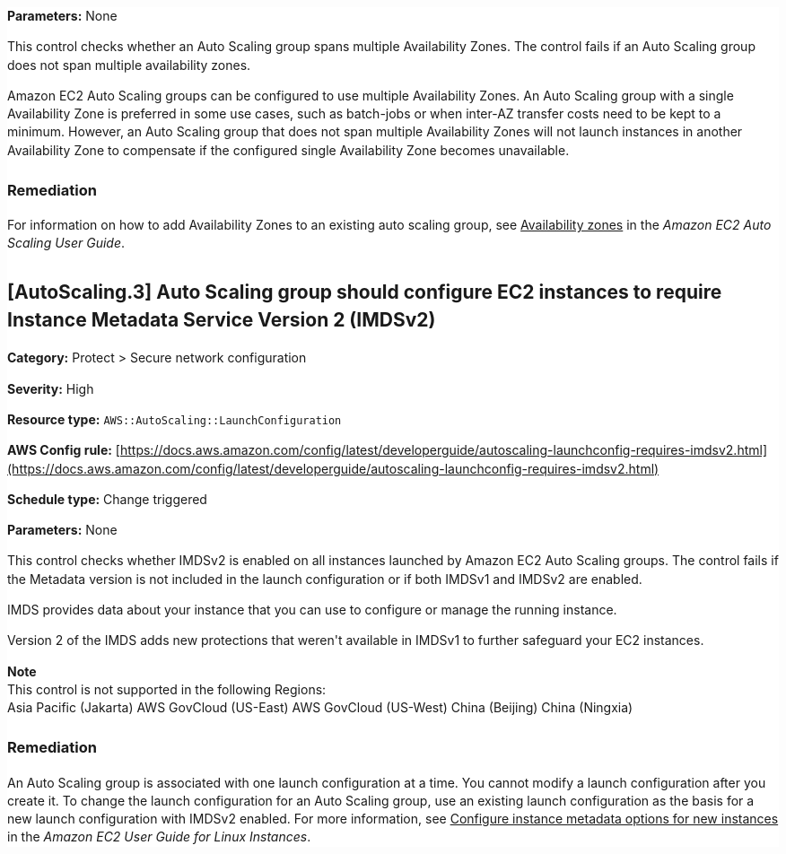 **Parameters:** None

This control checks whether an Auto Scaling group spans multiple Availability Zones\. The control fails if an Auto Scaling group does not span multiple availability zones\.

Amazon EC2 Auto Scaling groups can be configured to use multiple Availability Zones\. An Auto Scaling group with a single Availability Zone is preferred in some use cases, such as batch\-jobs or when inter\-AZ transfer costs need to be kept to a minimum\. However, an Auto Scaling group that does not span multiple Availability Zones will not launch instances in another Availability Zone to compensate if the configured single Availability Zone becomes unavailable\.

### Remediation<a name="autoscaling-2-remediation"></a>

For information on how to add Availability Zones to an existing auto scaling group, see [Availability zones](https://docs.aws.amazon.com/autoscaling/ec2/userguide/as-add-availability-zone.html) in the *Amazon EC2 Auto Scaling User Guide*\.

## \[AutoScaling\.3\] Auto Scaling group should configure EC2 instances to require Instance Metadata Service Version 2 \(IMDSv2\)<a name="fsbp-autoscaling-3"></a>

**Category:** Protect > Secure network configuration

**Severity:** High

**Resource type:** `AWS::AutoScaling::LaunchConfiguration`

**AWS Config rule:** [https://docs.aws.amazon.com/config/latest/developerguide/autoscaling-launchconfig-requires-imdsv2.html](https://docs.aws.amazon.com/config/latest/developerguide/autoscaling-launchconfig-requires-imdsv2.html)

**Schedule type:** Change triggered

**Parameters:** None

This control checks whether IMDSv2 is enabled on all instances launched by Amazon EC2 Auto Scaling groups\. The control fails if the Metadata version is not included in the launch configuration or if both IMDSv1 and IMDSv2 are enabled\.

IMDS provides data about your instance that you can use to configure or manage the running instance\.

Version 2 of the IMDS adds new protections that weren't available in IMDSv1 to further safeguard your EC2 instances\.

**Note**  
This control is not supported in the following Regions:  
Asia Pacific \(Jakarta\)
AWS GovCloud \(US\-East\)
AWS GovCloud \(US\-West\)
China \(Beijing\)
China \(Ningxia\)

### Remediation<a name="autoscaling-3-remediation"></a>

An Auto Scaling group is associated with one launch configuration at a time\. You cannot modify a launch configuration after you create it\. To change the launch configuration for an Auto Scaling group, use an existing launch configuration as the basis for a new launch configuration with IMDSv2 enabled\. For more information, see [Configure instance metadata options for new instances](https://docs.aws.amazon.com/AWSEC2/latest/UserGuide/configuring-instance-metadata-options.html#configuring-IMDS-new-instances) in the *Amazon EC2 User Guide for Linux Instances*\.
